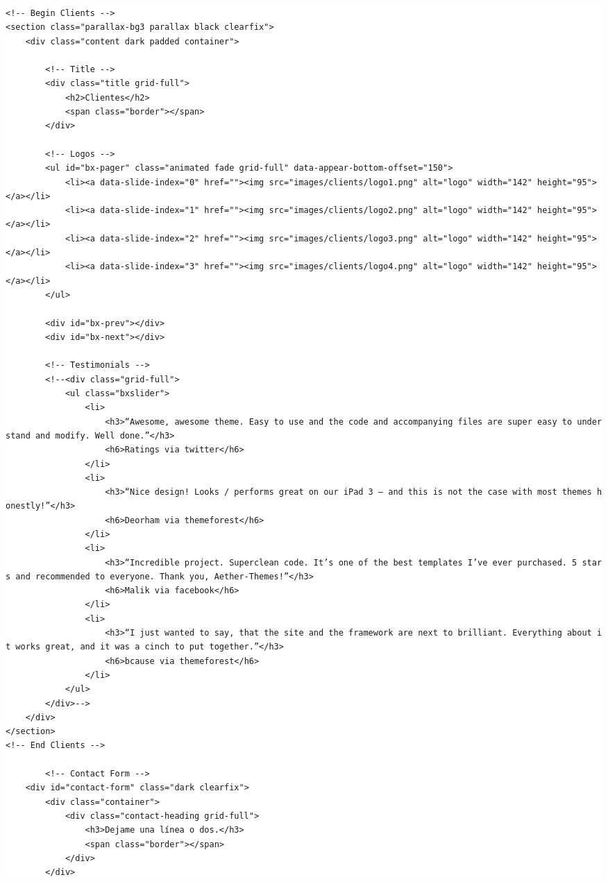 	<!-- Begin Clients -->
	<section class="parallax-bg3 parallax black clearfix">
		<div class="content dark padded container">

			<!-- Title -->
			<div class="title grid-full">
				<h2>Clientes</h2>
				<span class="border"></span>
			</div>

			<!-- Logos -->
			<ul id="bx-pager" class="animated fade grid-full" data-appear-bottom-offset="150">
				<li><a data-slide-index="0" href=""><img src="images/clients/logo1.png" alt="logo" width="142" height="95"></a></li>
				<li><a data-slide-index="1" href=""><img src="images/clients/logo2.png" alt="logo" width="142" height="95"></a></li>
				<li><a data-slide-index="2" href=""><img src="images/clients/logo3.png" alt="logo" width="142" height="95"></a></li>
				<li><a data-slide-index="3" href=""><img src="images/clients/logo4.png" alt="logo" width="142" height="95"></a></li>
			</ul>

			<div id="bx-prev"></div>
			<div id="bx-next"></div>
			
			<!-- Testimonials -->
			<!--<div class="grid-full">
				<ul class="bxslider">
					<li>
						<h3>“Awesome, awesome theme. Easy to use and the code and accompanying files are super easy to understand and modify. Well done.”</h3>
						<h6>Ratings via twitter</h6>
					</li>
					<li>
						<h3>“Nice design! Looks / performs great on our iPad 3 – and this is not the case with most themes honestly!”</h3>
						<h6>Deorham via themeforest</h6>
					</li>
					<li>
						<h3>“Incredible project. Superclean code. It’s one of the best templates I’ve ever purchased. 5 stars and recommended to everyone. Thank you, Aether-Themes!”</h3>
						<h6>Malik via facebook</h6>
					</li>
					<li>
						<h3>“I just wanted to say, that the site and the framework are next to brilliant. Everything about it works great, and it was a cinch to put together.”</h3>
						<h6>bcause via themeforest</h6>
					</li>
				</ul>
			</div>-->
		</div>
	</section>
	<!-- End Clients -->

			<!-- Contact Form -->
		<div id="contact-form" class="dark clearfix">
			<div class="container">
				<div class="contact-heading grid-full">
					<h3>Dejame una línea o dos.</h3>
					<span class="border"></span>
				</div>
			</div>
